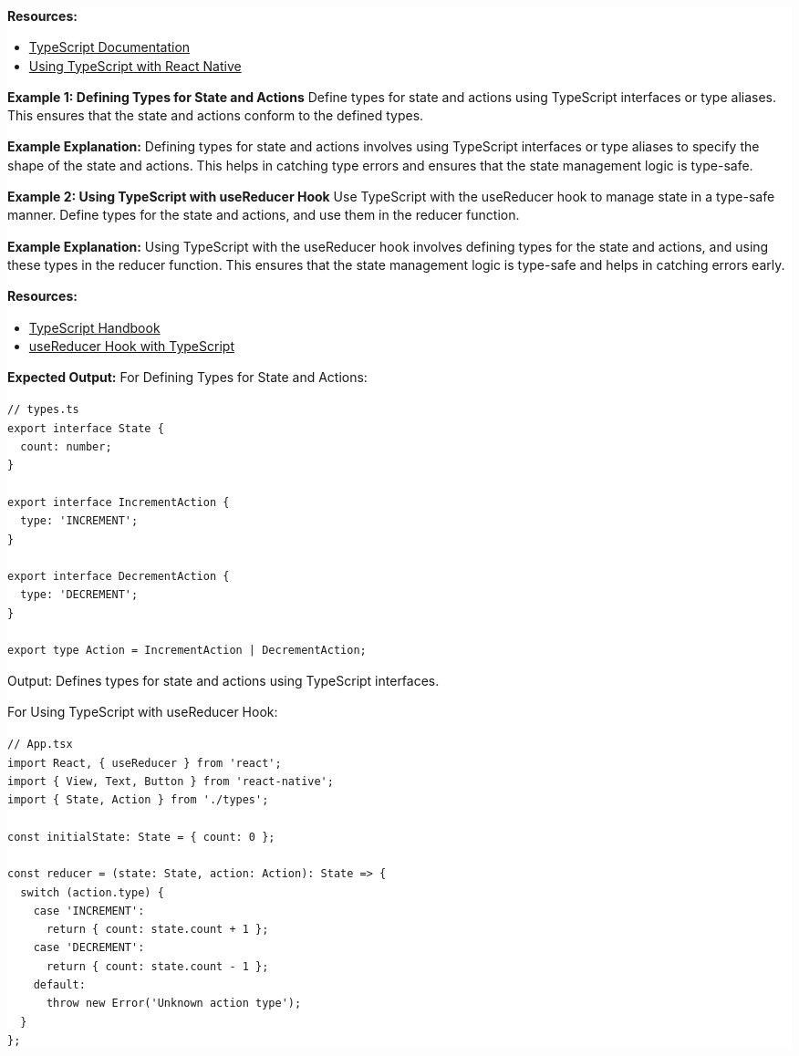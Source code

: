 **Resources:**
- [TypeScript Documentation](https://www.typescriptlang.org/docs/)
- [Using TypeScript with React Native](https://reactnative.dev/docs/typescript)

**Example 1: Defining Types for State and Actions**
Define types for state and actions using TypeScript interfaces or type aliases. This ensures that the state and actions conform to the defined types.

**Example Explanation:**
Defining types for state and actions involves using TypeScript interfaces or type aliases to specify the shape of the state and actions. This helps in catching type errors and ensures that the state management logic is type-safe.

**Example 2: Using TypeScript with useReducer Hook**
Use TypeScript with the useReducer hook to manage state in a type-safe manner. Define types for the state and actions, and use them in the reducer function.

**Example Explanation:**
Using TypeScript with the useReducer hook involves defining types for the state and actions, and using these types in the reducer function. This ensures that the state management logic is type-safe and helps in catching errors early.

**Resources:**
- [TypeScript Handbook](https://www.typescriptlang.org/docs/handbook/intro.html)
- [useReducer Hook with TypeScript](https://react-typescript-cheatsheet.netlify.app/docs/basic/getting-started/hooks/)

**Expected Output:**
For Defining Types for State and Actions:
```tsx
// types.ts
export interface State {
  count: number;
}

export interface IncrementAction {
  type: 'INCREMENT';
}

export interface DecrementAction {
  type: 'DECREMENT';
}

export type Action = IncrementAction | DecrementAction;
```
Output: Defines types for state and actions using TypeScript interfaces.

For Using TypeScript with useReducer Hook:
```tsx
// App.tsx
import React, { useReducer } from 'react';
import { View, Text, Button } from 'react-native';
import { State, Action } from './types';

const initialState: State = { count: 0 };

const reducer = (state: State, action: Action): State => {
  switch (action.type) {
    case 'INCREMENT':
      return { count: state.count + 1 };
    case 'DECREMENT':
      return { count: state.count - 1 };
    default:
      throw new Error('Unknown action type');
  }
};

```